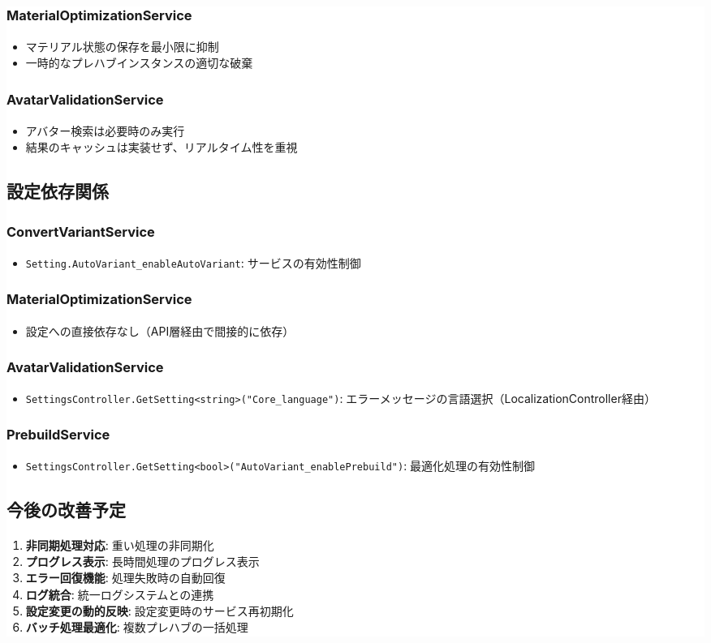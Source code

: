 ### MaterialOptimizationService
- マテリアル状態の保存を最小限に抑制
- 一時的なプレハブインスタンスの適切な破棄

### AvatarValidationService
- アバター検索は必要時のみ実行
- 結果のキャッシュは実装せず、リアルタイム性を重視

## 設定依存関係

### ConvertVariantService
- `Setting.AutoVariant_enableAutoVariant`: サービスの有効性制御

### MaterialOptimizationService
- 設定への直接依存なし（API層経由で間接的に依存）

### AvatarValidationService
- `SettingsController.GetSetting<string>("Core_language")`: エラーメッセージの言語選択（LocalizationController経由）

### PrebuildService
- `SettingsController.GetSetting<bool>("AutoVariant_enablePrebuild")`: 最適化処理の有効性制御

## 今後の改善予定

1. **非同期処理対応**: 重い処理の非同期化
2. **プログレス表示**: 長時間処理のプログレス表示
3. **エラー回復機能**: 処理失敗時の自動回復
4. **ログ統合**: 統一ログシステムとの連携
5. **設定変更の動的反映**: 設定変更時のサービス再初期化
6. **バッチ処理最適化**: 複数プレハブの一括処理
